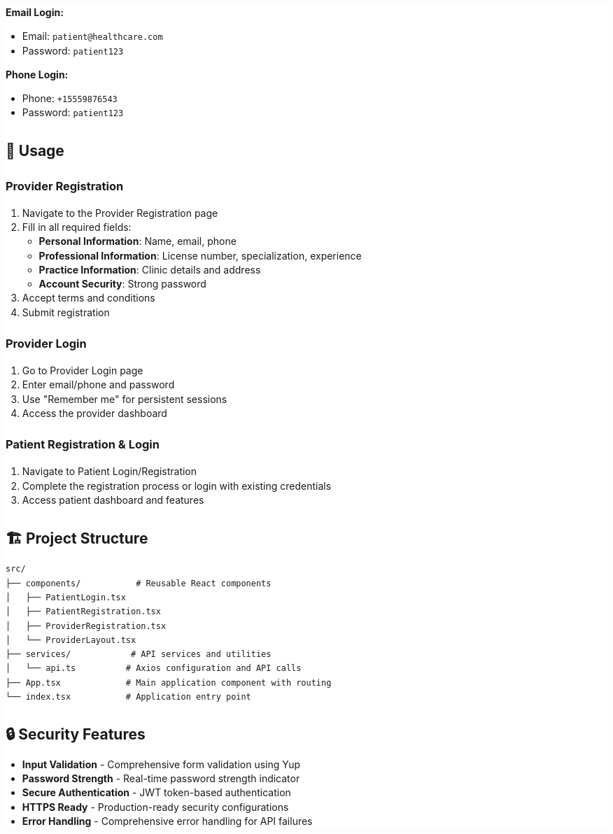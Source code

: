 **Email Login:**
- Email: `patient@healthcare.com`
- Password: `patient123`

**Phone Login:**
- Phone: `+15559876543`
- Password: `patient123`

## 🎯 Usage

### Provider Registration
1. Navigate to the Provider Registration page
2. Fill in all required fields:
   - **Personal Information**: Name, email, phone
   - **Professional Information**: License number, specialization, experience
   - **Practice Information**: Clinic details and address
   - **Account Security**: Strong password
3. Accept terms and conditions
4. Submit registration

### Provider Login
1. Go to Provider Login page
2. Enter email/phone and password
3. Use "Remember me" for persistent sessions
4. Access the provider dashboard

### Patient Registration & Login
1. Navigate to Patient Login/Registration
2. Complete the registration process or login with existing credentials
3. Access patient dashboard and features

## 🏗️ Project Structure

```
src/
├── components/           # Reusable React components
│   ├── PatientLogin.tsx
│   ├── PatientRegistration.tsx
│   ├── ProviderRegistration.tsx
│   └── ProviderLayout.tsx
├── services/            # API services and utilities
│   └── api.ts          # Axios configuration and API calls
├── App.tsx             # Main application component with routing
└── index.tsx           # Application entry point
```

## 🔒 Security Features

- **Input Validation** - Comprehensive form validation using Yup
- **Password Strength** - Real-time password strength indicator
- **Secure Authentication** - JWT token-based authentication
- **HTTPS Ready** - Production-ready security configurations
- **Error Handling** - Comprehensive error handling for API failures
